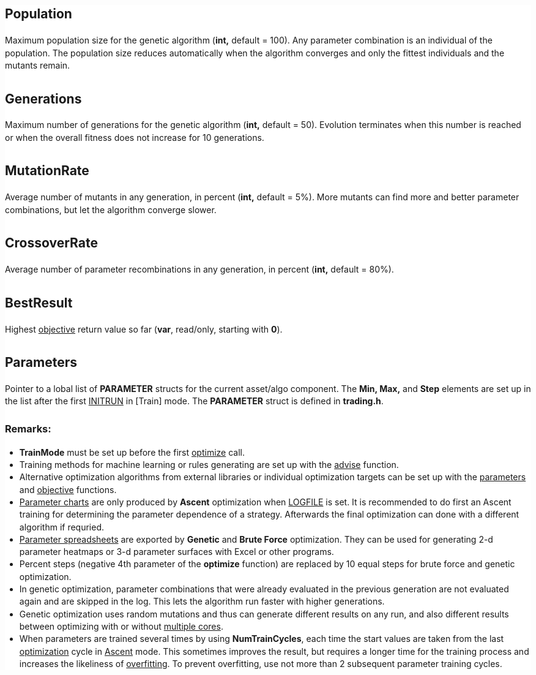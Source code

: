 ## Population

Maximum population size for the genetic algorithm (**int,** default = 100). Any parameter combination is an individual of the population. The population size reduces automatically when the algorithm converges and only the fittest individuals and the mutants remain.

## Generations

Maximum number of generations for the genetic algorithm (**int,** default = 50). Evolution terminates when this number is reached or when the overall fitness does not increase for 10 generations.

## MutationRate

Average number of mutants in any generation, in percent (**int,** default = 5%). More mutants can find more and better parameter combinations, but let the algorithm converge slower.

## CrossoverRate

Average number of parameter recombinations in any generation, in percent (**int,** default = 80%). 

## BestResult

Highest [objective](108_objective_parameters.md) return value so far (**var**, read/only, starting with **0**).

## Parameters

Pointer to a lobal list of **PARAMETER** structs for the current asset/algo component. The **Min, Max,** and **Step** elements are set up in the list after the first [INITRUN](018_TradeMode.md) in \[Train\] mode. The **PARAMETER** struct is defined in **trading.h**.

### Remarks:

*   **TrainMode** must be set up before the first [optimize](107_optimize.md) call.
*   Training methods for machine learning or rules generating are set up with the [advise](advisor.md) function.
*   Alternative optimization algorithms from external libraries or individual optimization targets can be set up with the [parameters](108_objective_parameters.md) and [objective](108_objective_parameters.md) functions.
*   [Parameter charts](007_Training.md) are only produced by **Ascent** optimization when [LOGFILE](018_TradeMode.md) is set. It is recommended to do first an Ascent training for determining the parameter dependence of a strategy. Afterwards the final optimization can done with a different algorithm if requried.
*   [Parameter spreadsheets](209_Export.md) are exported by **Genetic** and **Brute Force** optimization. They can be used for generating 2-d parameter heatmaps or 3-d parameter surfaces with Excel or other programs.
*   Percent steps (negative 4th parameter of the **optimize** function) are replaced by 10 equal steps for brute force and genetic optimization.
*   In genetic optimization, parameter combinations that were already evaluated in the previous generation are not evaluated again and are skipped in the log. This lets the algorithm run faster with higher generations.
*   Genetic optimization uses random mutations and thus can generate different results on any run, and also different results between optimizing with or without [multiple cores](numcores.md).
*   When parameters are trained several times by using **NumTrainCycles**, each time the start values are taken from the last [optimization](107_optimize.md) cycle in [Ascent](016_OptimalF_money_management.md) mode. This sometimes improves the result, but requires a longer time for the training process and increases the likeliness of [overfitting](007_Training.md). To prevent overfitting, use not more than 2 subsequent parameter training cycles.
